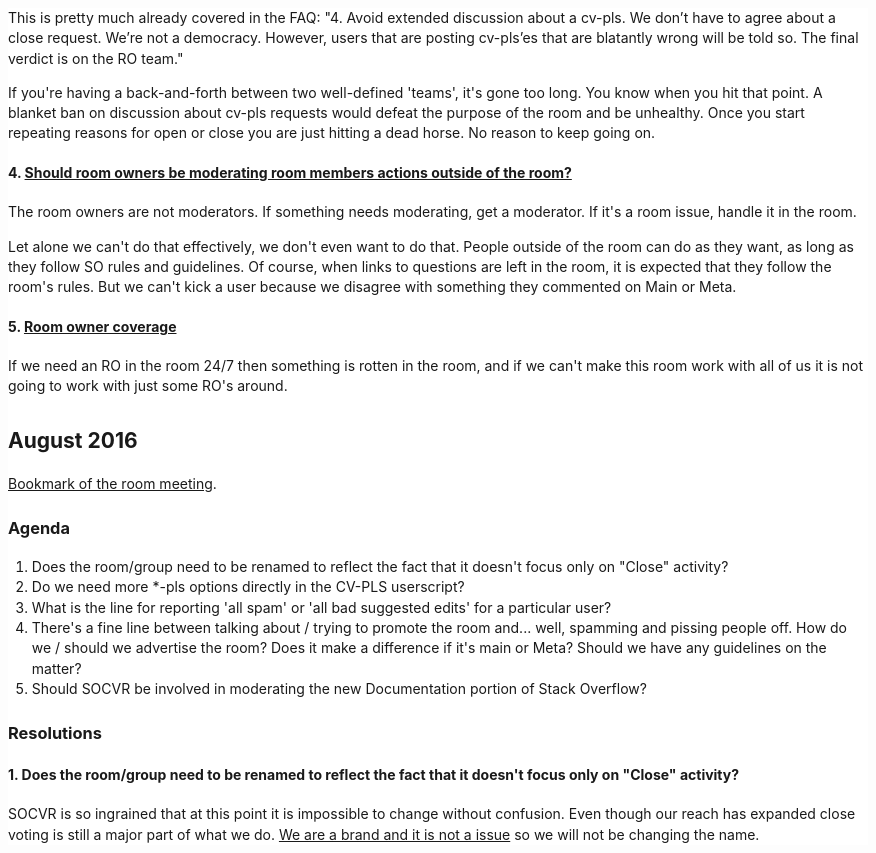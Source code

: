 This is pretty much already covered in the FAQ: "4. Avoid extended discussion about a cv-pls. We don’t have to agree about a close request. We’re not a democracy. However, users that are posting cv-pls’es that are blatantly wrong will be told so. The final verdict is on the RO team."

If you're having a back-and-forth between two well-defined 'teams', it's gone too long. You know when you hit that point. A blanket ban on discussion about cv-pls requests would defeat the purpose of the room and be unhealthy. Once you start repeating reasons for open or close you are just hitting a dead horse. No reason to keep going on.

#### 4. [Should room owners be moderating room members actions outside of the room?](https://chat.stackoverflow.com/rooms/108179/conversation/2016-october-topic-4)

The room owners are not moderators. If something needs moderating, get a moderator. If it's a room issue, handle it in the room.

Let alone we can't do that effectively, we don't even want to do that. People outside of the room can do as they want, as long as they follow SO rules and guidelines. Of course, when links to questions are left in the room, it is expected that they follow the room's rules. But we can't kick a user because we disagree with something they commented on Main or Meta.

#### 5. [Room owner coverage](https://chat.stackoverflow.com/rooms/108179/conversation/2016-october-topic-5)

If we need an RO in the room 24/7 then something is rotten in the room, and if we can't make this room work with all of us it is not going to work with just some RO's around.

## August 2016

[Bookmark of the room meeting](https://chat.stackoverflow.com/rooms/108179/conversation/august-2016-room-meeting).

### Agenda

1. Does the room/group need to be renamed to reflect the fact that it doesn't focus only on "Close" activity?
2. Do we need more *-pls options directly in the CV-PLS userscript?
3. What is the line for reporting 'all spam' or 'all bad suggested edits' for a particular user?
4. There's a fine line between talking about / trying to promote the room and... well, spamming and pissing people off. How do we / should we advertise the room? Does it make a difference if it's main or Meta? Should we have any guidelines on the matter?
5. Should SOCVR be involved in moderating the new Documentation portion of Stack Overflow?

### Resolutions




#### 1. Does the room/group need to be renamed to reflect the fact that it doesn't focus only on "Close" activity?

SOCVR is so ingrained that at this point it is impossible to change without confusion. Even though our reach has expanded close voting is still a major part of what we do. [We are a brand and it is not a issue](http://chat.stackoverflow.com/transcript/message/32059787#32059787) so we will not be changing the name.
